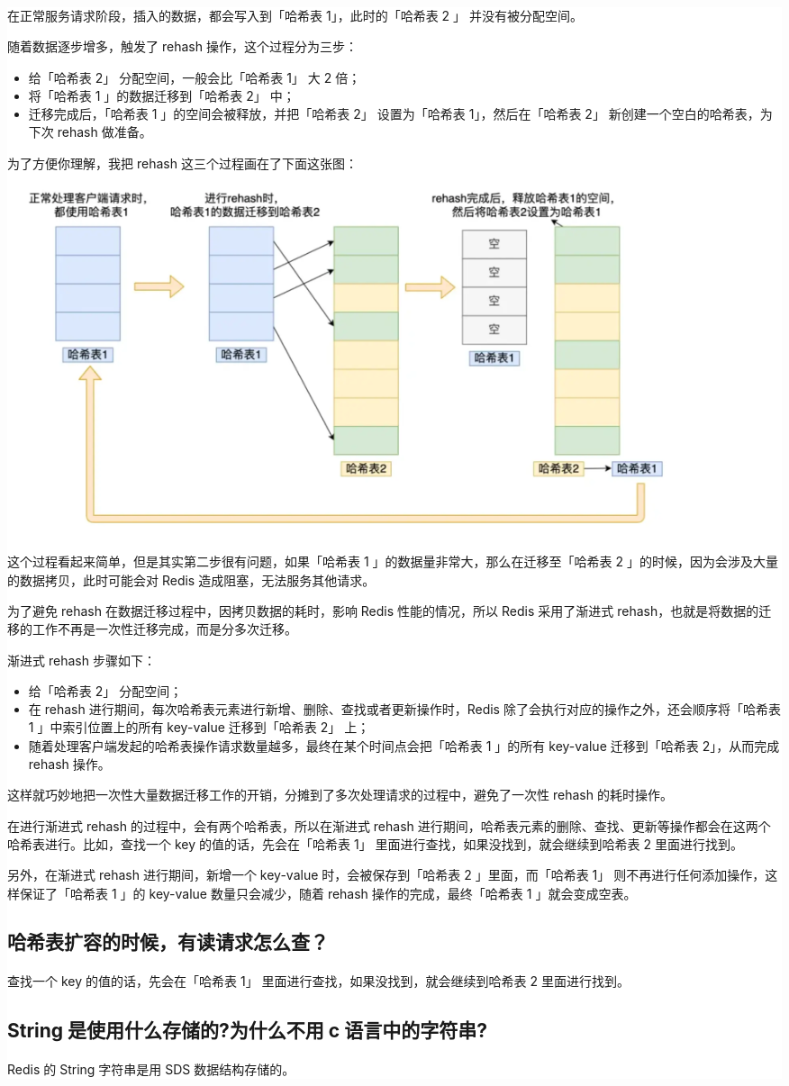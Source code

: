 
在正常服务请求阶段，插入的数据，都会写入到「哈希表 1」，此时的「哈希表 2 」 并没有被分配空间。

随着数据逐步增多，触发了 rehash 操作，这个过程分为三步：

- 给「哈希表 2」 分配空间，一般会比「哈希表 1」 大 2 倍；
- 将「哈希表 1 」的数据迁移到「哈希表 2」 中；
- 迁移完成后，「哈希表 1 」的空间会被释放，并把「哈希表 2」 设置为「哈希表 1」，然后在「哈希表 2」 新创建一个空白的哈希表，为下次 rehash 做准备。

为了方便你理解，我把 rehash 这三个过程画在了下面这张图：

![Snipaste_2025-10-29_21-49-17](./image/Redis/Snipaste_2025-10-29_21-49-17.png)

这个过程看起来简单，但是其实第二步很有问题，如果「哈希表 1 」的数据量非常大，那么在迁移至「哈希表 2 」的时候，因为会涉及大量的数据拷贝，此时可能会对 Redis 造成阻塞，无法服务其他请求。

为了避免 rehash 在数据迁移过程中，因拷贝数据的耗时，影响 Redis 性能的情况，所以 Redis 采用了渐进式 rehash，也就是将数据的迁移的工作不再是一次性迁移完成，而是分多次迁移。

渐进式 rehash 步骤如下：

- 给「哈希表 2」 分配空间；
- 在 rehash 进行期间，每次哈希表元素进行新增、删除、查找或者更新操作时，Redis 除了会执行对应的操作之外，还会顺序将「哈希表 1 」中索引位置上的所有 key-value 迁移到「哈希表 2」 上；
- 随着处理客户端发起的哈希表操作请求数量越多，最终在某个时间点会把「哈希表 1 」的所有 key-value 迁移到「哈希表 2」，从而完成 rehash 操作。

这样就巧妙地把一次性大量数据迁移工作的开销，分摊到了多次处理请求的过程中，避免了一次性 rehash 的耗时操作。

在进行渐进式 rehash 的过程中，会有两个哈希表，所以在渐进式 rehash 进行期间，哈希表元素的删除、查找、更新等操作都会在这两个哈希表进行。比如，查找一个 key 的值的话，先会在「哈希表 1」 里面进行查找，如果没找到，就会继续到哈希表 2 里面进行找到。

另外，在渐进式 rehash 进行期间，新增一个 key-value 时，会被保存到「哈希表 2 」里面，而「哈希表 1」 则不再进行任何添加操作，这样保证了「哈希表 1 」的 key-value 数量只会减少，随着 rehash 操作的完成，最终「哈希表 1 」就会变成空表。

## 哈希表扩容的时候，有读请求怎么查？
查找一个 key 的值的话，先会在「哈希表 1」 里面进行查找，如果没找到，就会继续到哈希表 2 里面进行找到。

## String 是使用什么存储的?为什么不用 c 语言中的字符串?
Redis 的 String 字符串是用 SDS 数据结构存储的。
